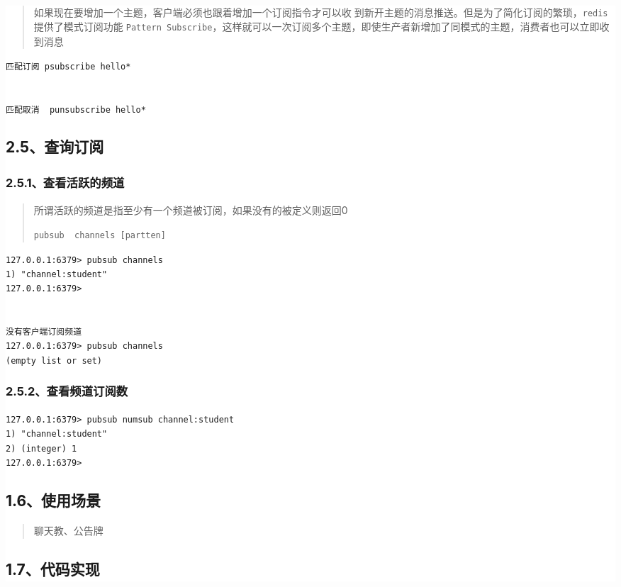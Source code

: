 > 如果现在要增加一个主题，客户端必须也跟着增加一个订阅指令才可以收 到新开主题的消息推送。但是为了简化订阅的繁琐，`redis` 提供了模式订阅功能 `Pattern Subscribe`，这样就可以一次订阅多个主题，即使生产者新增加了同模式的主题，消费者也可以立即收到消息    




```shell
匹配订阅 psubscribe hello*


匹配取消  punsubscribe hello*
```



## 2.5、查询订阅

### 2.5.1、查看活跃的频道

> 所谓活跃的频道是指至少有一个频道被订阅，如果没有的被定义则返回0    
>
> ```shell
> pubsub  channels [partten] 
> ```



```shell
127.0.0.1:6379> pubsub channels
1) "channel:student"
127.0.0.1:6379> 


没有客户端订阅频道
127.0.0.1:6379> pubsub channels
(empty list or set)
```



### 2.5.2、查看频道订阅数


```shell
127.0.0.1:6379> pubsub numsub channel:student
1) "channel:student"
2) (integer) 1
127.0.0.1:6379> 
```



## 1.6、使用场景

> 聊天教、公告牌  



## 1.7、代码实现
